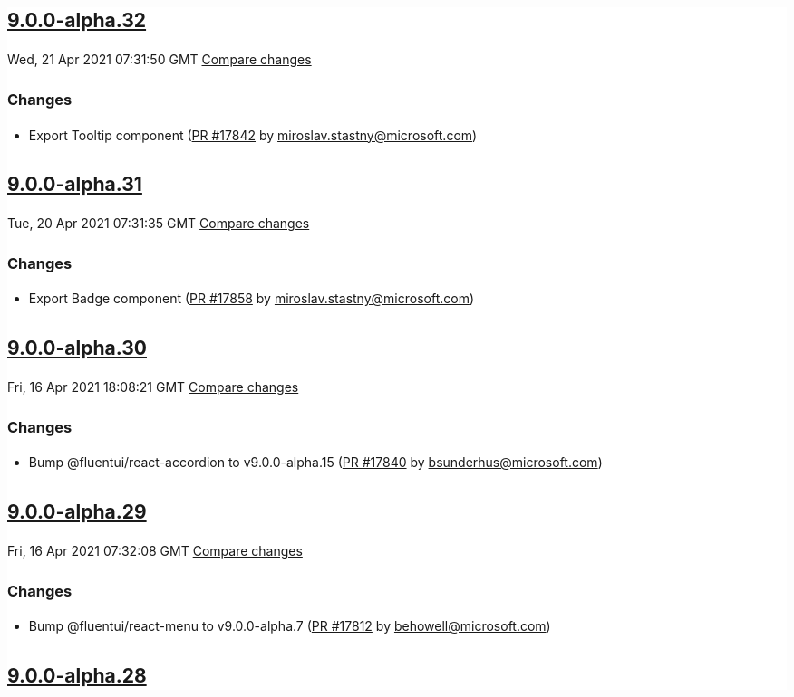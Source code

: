 ## [9.0.0-alpha.32](https://github.com/microsoft/fluentui/tree/@fluentui/react-components_v9.0.0-alpha.32)

Wed, 21 Apr 2021 07:31:50 GMT 
[Compare changes](https://github.com/microsoft/fluentui/compare/@fluentui/react-components_v9.0.0-alpha.31..@fluentui/react-components_v9.0.0-alpha.32)

### Changes

- Export Tooltip component ([PR #17842](https://github.com/microsoft/fluentui/pull/17842) by miroslav.stastny@microsoft.com)

## [9.0.0-alpha.31](https://github.com/microsoft/fluentui/tree/@fluentui/react-components_v9.0.0-alpha.31)

Tue, 20 Apr 2021 07:31:35 GMT 
[Compare changes](https://github.com/microsoft/fluentui/compare/@fluentui/react-components_v9.0.0-alpha.30..@fluentui/react-components_v9.0.0-alpha.31)

### Changes

- Export Badge component ([PR #17858](https://github.com/microsoft/fluentui/pull/17858) by miroslav.stastny@microsoft.com)

## [9.0.0-alpha.30](https://github.com/microsoft/fluentui/tree/@fluentui/react-components_v9.0.0-alpha.30)

Fri, 16 Apr 2021 18:08:21 GMT 
[Compare changes](https://github.com/microsoft/fluentui/compare/@fluentui/react-components_v9.0.0-alpha.29..@fluentui/react-components_v9.0.0-alpha.30)

### Changes

- Bump @fluentui/react-accordion to v9.0.0-alpha.15 ([PR #17840](https://github.com/microsoft/fluentui/pull/17840) by bsunderhus@microsoft.com)

## [9.0.0-alpha.29](https://github.com/microsoft/fluentui/tree/@fluentui/react-components_v9.0.0-alpha.29)

Fri, 16 Apr 2021 07:32:08 GMT 
[Compare changes](https://github.com/microsoft/fluentui/compare/@fluentui/react-components_v9.0.0-alpha.28..@fluentui/react-components_v9.0.0-alpha.29)

### Changes

- Bump @fluentui/react-menu to v9.0.0-alpha.7 ([PR #17812](https://github.com/microsoft/fluentui/pull/17812) by behowell@microsoft.com)

## [9.0.0-alpha.28](https://github.com/microsoft/fluentui/tree/@fluentui/react-components_v9.0.0-alpha.28)
